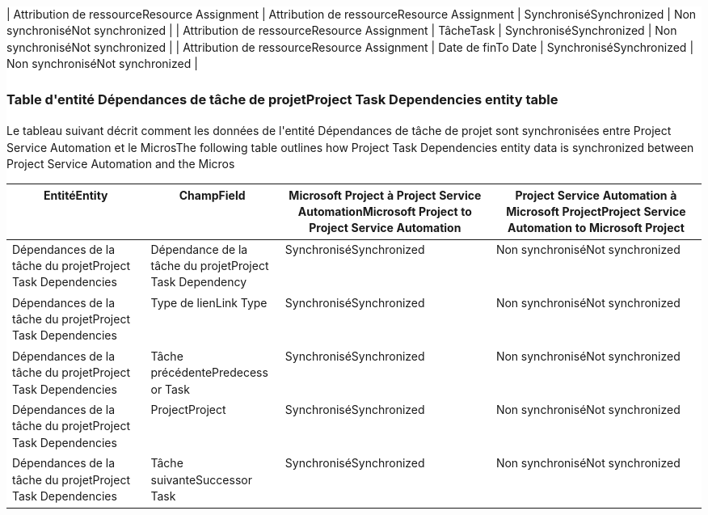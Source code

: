 | <span data-ttu-id="dddba-318">Attribution de ressource</span><span class="sxs-lookup"><span data-stu-id="dddba-318">Resource Assignment</span></span> | <span data-ttu-id="dddba-319">Attribution de ressource</span><span class="sxs-lookup"><span data-stu-id="dddba-319">Resource Assignment</span></span> | <span data-ttu-id="dddba-320">Synchronisé</span><span class="sxs-lookup"><span data-stu-id="dddba-320">Synchronized</span></span> | <span data-ttu-id="dddba-321">Non synchronisé</span><span class="sxs-lookup"><span data-stu-id="dddba-321">Not synchronized</span></span> |
| <span data-ttu-id="dddba-322">Attribution de ressource</span><span class="sxs-lookup"><span data-stu-id="dddba-322">Resource Assignment</span></span> | <span data-ttu-id="dddba-323">Tâche</span><span class="sxs-lookup"><span data-stu-id="dddba-323">Task</span></span> | <span data-ttu-id="dddba-324">Synchronisé</span><span class="sxs-lookup"><span data-stu-id="dddba-324">Synchronized</span></span> | <span data-ttu-id="dddba-325">Non synchronisé</span><span class="sxs-lookup"><span data-stu-id="dddba-325">Not synchronized</span></span> |
| <span data-ttu-id="dddba-326">Attribution de ressource</span><span class="sxs-lookup"><span data-stu-id="dddba-326">Resource Assignment</span></span> | <span data-ttu-id="dddba-327">Date de fin</span><span class="sxs-lookup"><span data-stu-id="dddba-327">To Date</span></span> | <span data-ttu-id="dddba-328">Synchronisé</span><span class="sxs-lookup"><span data-stu-id="dddba-328">Synchronized</span></span> | <span data-ttu-id="dddba-329">Non synchronisé</span><span class="sxs-lookup"><span data-stu-id="dddba-329">Not synchronized</span></span> |

### <a name="project-task-dependencies-entity-table"></a><span data-ttu-id="dddba-330">Table d'entité Dépendances de tâche de projet</span><span class="sxs-lookup"><span data-stu-id="dddba-330">Project Task Dependencies entity table</span></span>
<span data-ttu-id="dddba-331">Le tableau suivant décrit comment les données de l'entité Dépendances de tâche de projet sont synchronisées entre Project Service Automation et le Micros</span><span class="sxs-lookup"><span data-stu-id="dddba-331">The following table outlines how Project Task Dependencies entity data is synchronized between Project Service Automation and the Micros</span></span>

| <span data-ttu-id="dddba-332">**Entité**</span><span class="sxs-lookup"><span data-stu-id="dddba-332">**Entity**</span></span> | <span data-ttu-id="dddba-333">**Champ**</span><span class="sxs-lookup"><span data-stu-id="dddba-333">**Field**</span></span> | <span data-ttu-id="dddba-334">**Microsoft Project à Project Service Automation**</span><span class="sxs-lookup"><span data-stu-id="dddba-334">**Microsoft Project to Project Service Automation**</span></span> | <span data-ttu-id="dddba-335">**Project Service Automation à Microsoft Project**</span><span class="sxs-lookup"><span data-stu-id="dddba-335">**Project Service Automation to Microsoft Project**</span></span> |
| --- | --- | --- | --- |
| <span data-ttu-id="dddba-336">Dépendances de la tâche du projet</span><span class="sxs-lookup"><span data-stu-id="dddba-336">Project Task Dependencies</span></span> | <span data-ttu-id="dddba-337">Dépendance de la tâche du projet</span><span class="sxs-lookup"><span data-stu-id="dddba-337">Project Task Dependency</span></span> | <span data-ttu-id="dddba-338">Synchronisé</span><span class="sxs-lookup"><span data-stu-id="dddba-338">Synchronized</span></span> | <span data-ttu-id="dddba-339">Non synchronisé</span><span class="sxs-lookup"><span data-stu-id="dddba-339">Not synchronized</span></span> |
| <span data-ttu-id="dddba-340">Dépendances de la tâche du projet</span><span class="sxs-lookup"><span data-stu-id="dddba-340">Project Task Dependencies</span></span> | <span data-ttu-id="dddba-341">Type de lien</span><span class="sxs-lookup"><span data-stu-id="dddba-341">Link Type</span></span> | <span data-ttu-id="dddba-342">Synchronisé</span><span class="sxs-lookup"><span data-stu-id="dddba-342">Synchronized</span></span> | <span data-ttu-id="dddba-343">Non synchronisé</span><span class="sxs-lookup"><span data-stu-id="dddba-343">Not synchronized</span></span> |
| <span data-ttu-id="dddba-344">Dépendances de la tâche du projet</span><span class="sxs-lookup"><span data-stu-id="dddba-344">Project Task Dependencies</span></span> | <span data-ttu-id="dddba-345">Tâche précédente</span><span class="sxs-lookup"><span data-stu-id="dddba-345">Predecessor Task</span></span> | <span data-ttu-id="dddba-346">Synchronisé</span><span class="sxs-lookup"><span data-stu-id="dddba-346">Synchronized</span></span> | <span data-ttu-id="dddba-347">Non synchronisé</span><span class="sxs-lookup"><span data-stu-id="dddba-347">Not synchronized</span></span> |
| <span data-ttu-id="dddba-348">Dépendances de la tâche du projet</span><span class="sxs-lookup"><span data-stu-id="dddba-348">Project Task Dependencies</span></span> | <span data-ttu-id="dddba-349">Project</span><span class="sxs-lookup"><span data-stu-id="dddba-349">Project</span></span> | <span data-ttu-id="dddba-350">Synchronisé</span><span class="sxs-lookup"><span data-stu-id="dddba-350">Synchronized</span></span> | <span data-ttu-id="dddba-351">Non synchronisé</span><span class="sxs-lookup"><span data-stu-id="dddba-351">Not synchronized</span></span> |
| <span data-ttu-id="dddba-352">Dépendances de la tâche du projet</span><span class="sxs-lookup"><span data-stu-id="dddba-352">Project Task Dependencies</span></span> | <span data-ttu-id="dddba-353">Tâche suivante</span><span class="sxs-lookup"><span data-stu-id="dddba-353">Successor Task</span></span> | <span data-ttu-id="dddba-354">Synchronisé</span><span class="sxs-lookup"><span data-stu-id="dddba-354">Synchronized</span></span> | <span data-ttu-id="dddba-355">Non synchronisé</span><span class="sxs-lookup"><span data-stu-id="dddba-355">Not synchronized</span></span> |
